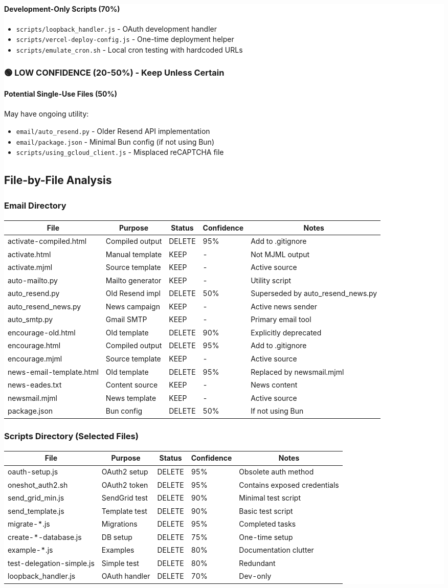#### Development-Only Scripts (70%)
- `scripts/loopback_handler.js` - OAuth development handler
- `scripts/vercel-deploy-config.js` - One-time deployment helper
- `scripts/emulate_cron.sh` - Local cron testing with hardcoded URLs

### 🟢 **LOW CONFIDENCE (20-50%) - Keep Unless Certain**

#### Potential Single-Use Files (50%)
May have ongoing utility:
- `email/auto_resend.py` - Older Resend API implementation
- `email/package.json` - Minimal Bun config (if not using Bun)
- `scripts/using_gcloud_client.js` - Misplaced reCAPTCHA file

## File-by-File Analysis

### Email Directory

| File | Purpose | Status | Confidence | Notes |
|------|---------|--------|------------|-------|
| activate-compiled.html | Compiled output | DELETE | 95% | Add to .gitignore |
| activate.html | Manual template | KEEP | - | Not MJML output |
| activate.mjml | Source template | KEEP | - | Active source |
| auto-mailto.py | Mailto generator | KEEP | - | Utility script |
| auto_resend.py | Old Resend impl | DELETE | 50% | Superseded by auto_resend_news.py |
| auto_resend_news.py | News campaign | KEEP | - | Active news sender |
| auto_smtp.py | Gmail SMTP | KEEP | - | Primary email tool |
| encourage-old.html | Old template | DELETE | 90% | Explicitly deprecated |
| encourage.html | Compiled output | DELETE | 95% | Add to .gitignore |
| encourage.mjml | Source template | KEEP | - | Active source |
| news-email-template.html | Old template | DELETE | 95% | Replaced by newsmail.mjml |
| news-eades.txt | Content source | KEEP | - | News content |
| newsmail.mjml | News template | KEEP | - | Active source |
| package.json | Bun config | DELETE | 50% | If not using Bun |

### Scripts Directory (Selected Files)

| File | Purpose | Status | Confidence | Notes |
|------|---------|--------|------------|-------|
| oauth-setup.js | OAuth2 setup | DELETE | 95% | Obsolete auth method |
| oneshot_auth2.sh | OAuth2 token | DELETE | 95% | Contains exposed credentials |
| send_grid_min.js | SendGrid test | DELETE | 90% | Minimal test script |
| send_template.js | Template test | DELETE | 90% | Basic test script |
| migrate-*.js | Migrations | DELETE | 95% | Completed tasks |
| create-*-database.js | DB setup | DELETE | 75% | One-time setup |
| example-*.js | Examples | DELETE | 80% | Documentation clutter |
| test-delegation-simple.js | Simple test | DELETE | 80% | Redundant |
| loopback_handler.js | OAuth handler | DELETE | 70% | Dev-only |